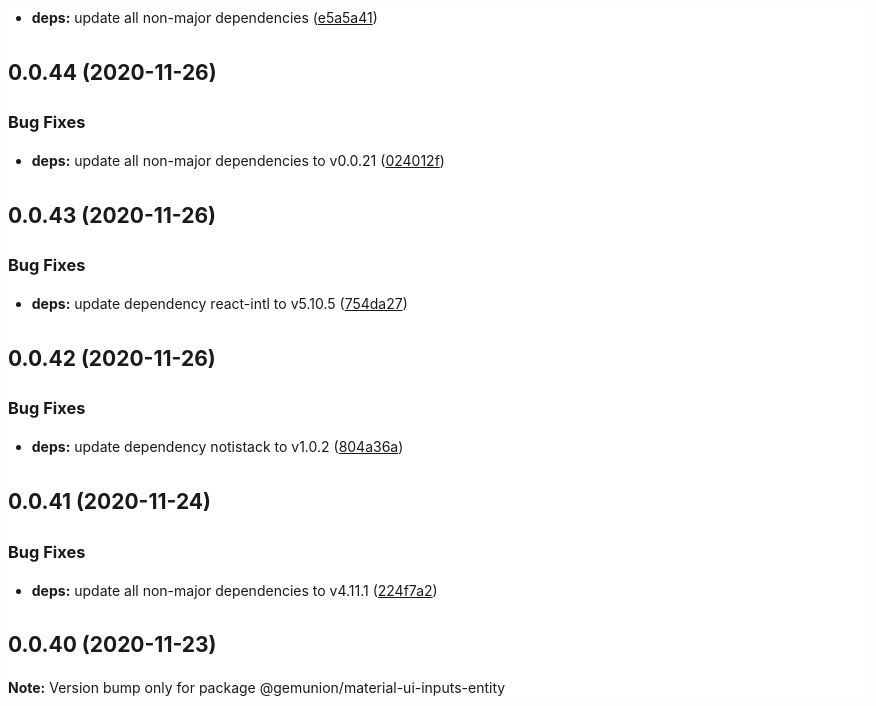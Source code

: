 * **deps:** update all non-major dependencies ([e5a5a41](https://github.com/memoryOS/material-ui/commit/e5a5a41f3c52f92961f5abb64cb3a50293a3aed1))





## 0.0.44 (2020-11-26)


### Bug Fixes

* **deps:** update all non-major dependencies to v0.0.21 ([024012f](https://github.com/memoryOS/material-ui/commit/024012fd4297f825fe9c83ad77bf860b06d6d4db))





## 0.0.43 (2020-11-26)


### Bug Fixes

* **deps:** update dependency react-intl to v5.10.5 ([754da27](https://github.com/memoryOS/material-ui/commit/754da27a3a41c933688b9bf6df65c389b9d3d212))





## 0.0.42 (2020-11-26)


### Bug Fixes

* **deps:** update dependency notistack to v1.0.2 ([804a36a](https://github.com/memoryOS/material-ui/commit/804a36a65f67457be6496f79227f4151cdf329a7))





## 0.0.41 (2020-11-24)


### Bug Fixes

* **deps:** update all non-major dependencies to v4.11.1 ([224f7a2](https://github.com/memoryOS/material-ui/commit/224f7a2a12e3ff1f643767b5f7137a7d8ee0367a))





## 0.0.40 (2020-11-23)

**Note:** Version bump only for package @gemunion/material-ui-inputs-entity


